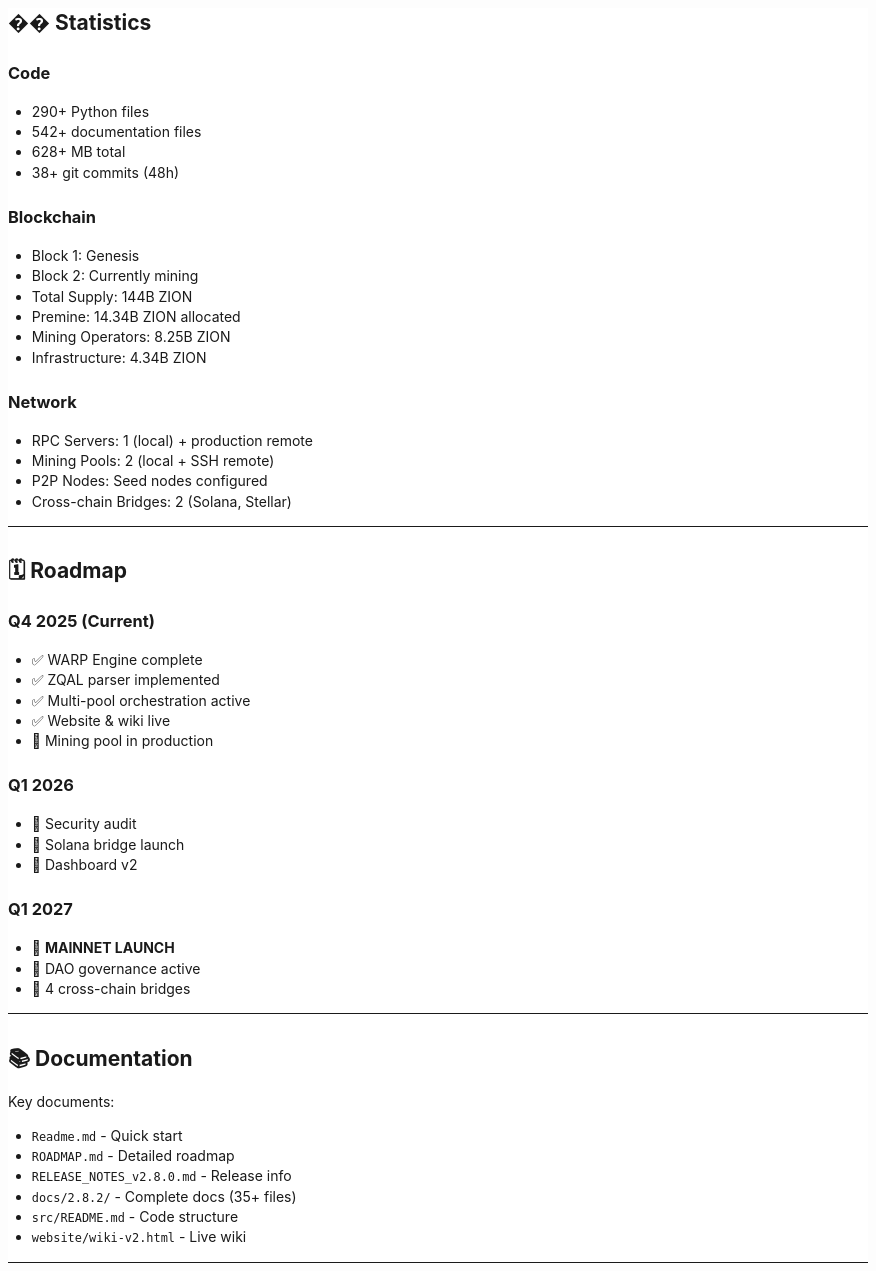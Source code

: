 
## �� Statistics

### Code
- 290+ Python files
- 542+ documentation files
- 628+ MB total
- 38+ git commits (48h)

### Blockchain
- Block 1: Genesis
- Block 2: Currently mining
- Total Supply: 144B ZION
- Premine: 14.34B ZION allocated
- Mining Operators: 8.25B ZION
- Infrastructure: 4.34B ZION

### Network
- RPC Servers: 1 (local) + production remote
- Mining Pools: 2 (local + SSH remote)
- P2P Nodes: Seed nodes configured
- Cross-chain Bridges: 2 (Solana, Stellar)

---

## 🗓️ Roadmap

### Q4 2025 (Current)
- ✅ WARP Engine complete
- ✅ ZQAL parser implemented
- ✅ Multi-pool orchestration active
- ✅ Website & wiki live
- 🎯 Mining pool in production

### Q1 2026
- 🎯 Security audit
- 🎯 Solana bridge launch
- 🎯 Dashboard v2

### Q1 2027
- 🚀 **MAINNET LAUNCH**
- 🚀 DAO governance active
- 🚀 4 cross-chain bridges

---

## 📚 Documentation

Key documents:
- `Readme.md` - Quick start
- `ROADMAP.md` - Detailed roadmap
- `RELEASE_NOTES_v2.8.0.md` - Release info
- `docs/2.8.2/` - Complete docs (35+ files)
- `src/README.md` - Code structure
- `website/wiki-v2.html` - Live wiki

---